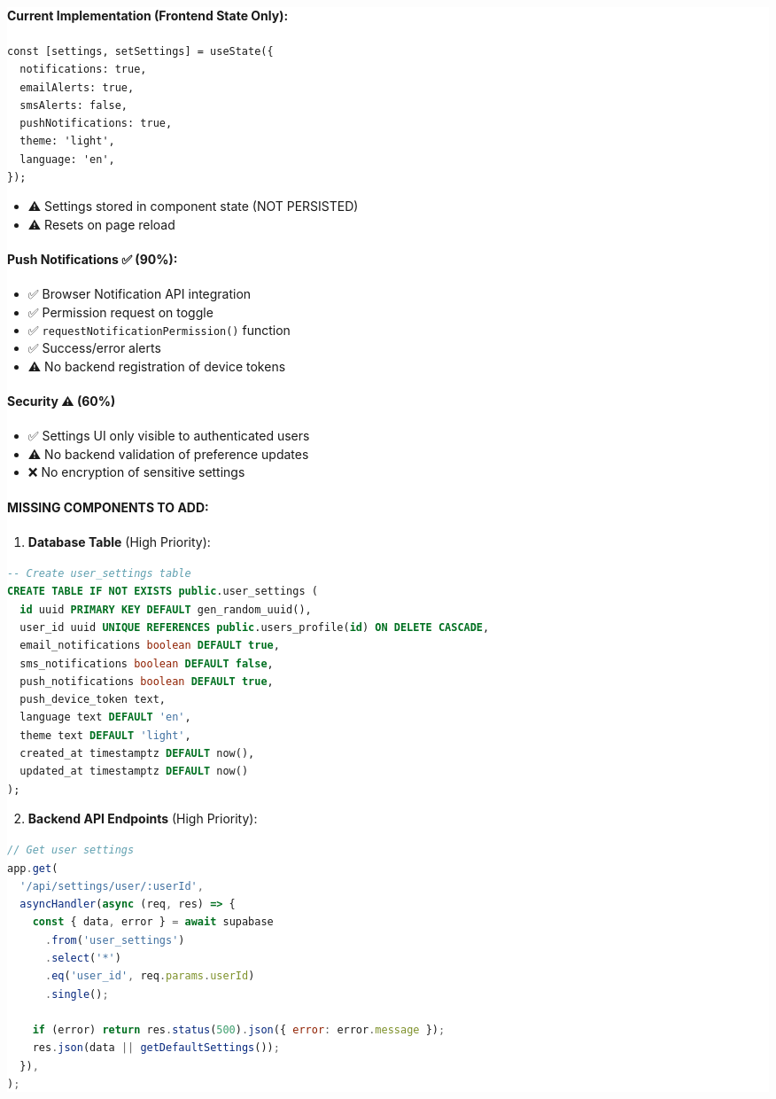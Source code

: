 #### **Current Implementation** (Frontend State Only):

```tsx
const [settings, setSettings] = useState({
  notifications: true,
  emailAlerts: true,
  smsAlerts: false,
  pushNotifications: true,
  theme: 'light',
  language: 'en',
});
```

- ⚠️ Settings stored in component state (NOT PERSISTED)
- ⚠️ Resets on page reload

#### **Push Notifications** ✅ (90%):

- ✅ Browser Notification API integration
- ✅ Permission request on toggle
- ✅ `requestNotificationPermission()` function
- ✅ Success/error alerts
- ⚠️ No backend registration of device tokens

#### **Security** ⚠️ (60%)

- ✅ Settings UI only visible to authenticated users
- ⚠️ No backend validation of preference updates
- ❌ No encryption of sensitive settings

#### **MISSING COMPONENTS TO ADD:**

1. **Database Table** (High Priority):

```sql
-- Create user_settings table
CREATE TABLE IF NOT EXISTS public.user_settings (
  id uuid PRIMARY KEY DEFAULT gen_random_uuid(),
  user_id uuid UNIQUE REFERENCES public.users_profile(id) ON DELETE CASCADE,
  email_notifications boolean DEFAULT true,
  sms_notifications boolean DEFAULT false,
  push_notifications boolean DEFAULT true,
  push_device_token text,
  language text DEFAULT 'en',
  theme text DEFAULT 'light',
  created_at timestamptz DEFAULT now(),
  updated_at timestamptz DEFAULT now()
);
```

2. **Backend API Endpoints** (High Priority):

```javascript
// Get user settings
app.get(
  '/api/settings/user/:userId',
  asyncHandler(async (req, res) => {
    const { data, error } = await supabase
      .from('user_settings')
      .select('*')
      .eq('user_id', req.params.userId)
      .single();

    if (error) return res.status(500).json({ error: error.message });
    res.json(data || getDefaultSettings());
  }),
);

```